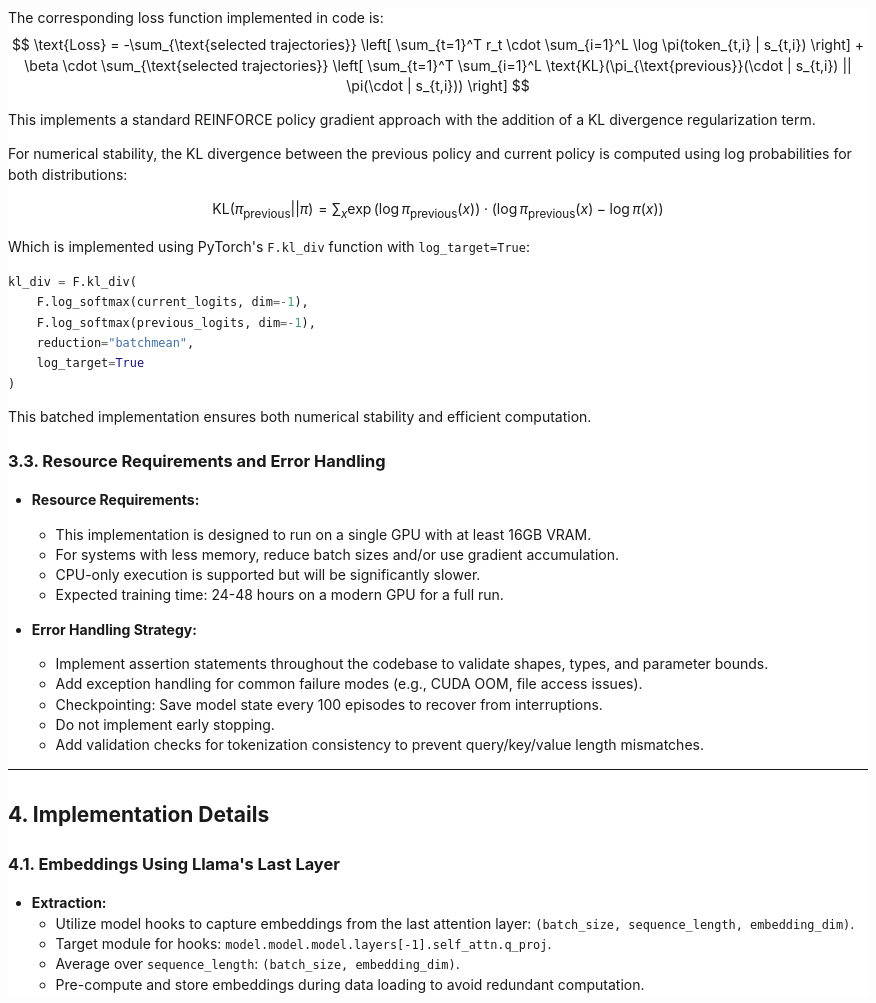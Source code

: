 The corresponding loss function implemented in code is:
$$
\text{Loss} = -\sum_{\text{selected trajectories}} \left[ \sum_{t=1}^T r_t \cdot \sum_{i=1}^L \log \pi(token_{t,i} | s_{t,i}) \right] + \beta \cdot \sum_{\text{selected trajectories}} \left[ \sum_{t=1}^T \sum_{i=1}^L \text{KL}(\pi_{\text{previous}}(\cdot | s_{t,i}) || \pi(\cdot | s_{t,i})) \right]
$$

This implements a standard REINFORCE policy gradient approach with the addition of a KL divergence regularization term.

For numerical stability, the KL divergence between the previous policy and current policy is computed using log probabilities for both distributions:

$$
\text{KL}(\pi_{\text{previous}} || \pi) = \sum_x \exp(\log \pi_{\text{previous}}(x)) \cdot (\log \pi_{\text{previous}}(x) - \log \pi(x))
$$

Which is implemented using PyTorch's `F.kl_div` function with `log_target=True`:

```python
kl_div = F.kl_div(
    F.log_softmax(current_logits, dim=-1),
    F.log_softmax(previous_logits, dim=-1),
    reduction="batchmean",
    log_target=True
)
```

This batched implementation ensures both numerical stability and efficient computation.

### 3.3. Resource Requirements and Error Handling

- **Resource Requirements:**
  - This implementation is designed to run on a single GPU with at least 16GB VRAM.
  - For systems with less memory, reduce batch sizes and/or use gradient accumulation.
  - CPU-only execution is supported but will be significantly slower.
  - Expected training time: 24-48 hours on a modern GPU for a full run.

- **Error Handling Strategy:**
  - Implement assertion statements throughout the codebase to validate shapes, types, and parameter bounds.
  - Add exception handling for common failure modes (e.g., CUDA OOM, file access issues).
  - Checkpointing: Save model state every 100 episodes to recover from interruptions.
  - Do not implement early stopping.
  - Add validation checks for tokenization consistency to prevent query/key/value length mismatches.

---

## 4. Implementation Details

### 4.1. Embeddings Using Llama's Last Layer

- **Extraction:**  
  - Utilize model hooks to capture embeddings from the last attention layer: `(batch_size, sequence_length, embedding_dim)`.  
  - Target module for hooks: `model.model.model.layers[-1].self_attn.q_proj`.
  - Average over `sequence_length`: `(batch_size, embedding_dim)`.
  - Pre-compute and store embeddings during data loading to avoid redundant computation.
